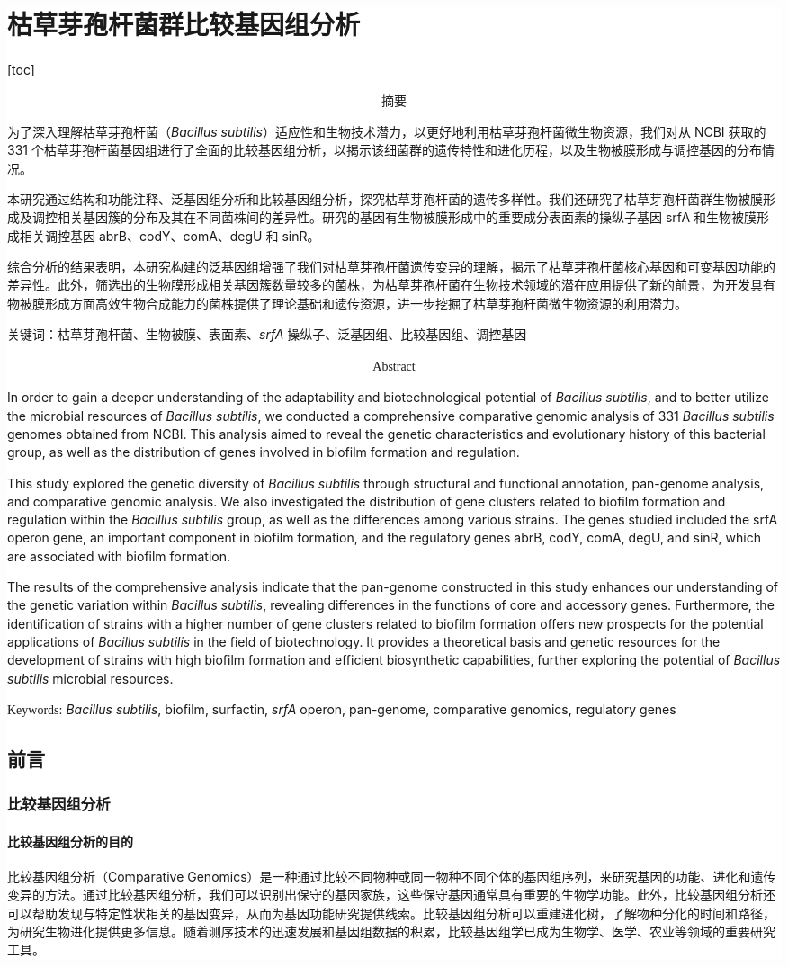 # 枯草芽孢杆菌群比较基因组分析

[toc]

<center><font face=微软雅黑>摘要</font></center>

为了深入理解枯草芽孢杆菌（*Bacillus subtilis*）适应性和生物技术潜力，以更好地利用枯草芽孢杆菌微生物资源，我们对从 NCBI 获取的 331 个枯草芽孢杆菌基因组进行了全面的比较基因组分析，以揭示该细菌群的遗传特性和进化历程，以及生物被膜形成与调控基因的分布情况。

本研究通过结构和功能注释、泛基因组分析和比较基因组分析，探究枯草芽孢杆菌的遗传多样性。我们还研究了枯草芽孢杆菌群生物被膜形成及调控相关基因簇的分布及其在不同菌株间的差异性。研究的基因有生物被膜形成中的重要成分表面素的操纵子基因 srfA 和生物被膜形成相关调控基因 abrB、codY、comA、degU 和 sinR。

综合分析的结果表明，本研究构建的泛基因组增强了我们对枯草芽孢杆菌遗传变异的理解，揭示了枯草芽孢杆菌核心基因和可变基因功能的差异性。此外，筛选出的生物膜形成相关基因簇数量较多的菌株，为枯草芽孢杆菌在生物技术领域的潜在应用提供了新的前景，为开发具有物被膜形成方面高效生物合成能力的菌株提供了理论基础和遗传资源，进一步挖掘了枯草芽孢杆菌微生物资源的利用潜力。

<font face=微软雅黑>关键词：</font>枯草芽孢杆菌、生物被膜、表面素、*srfA* 操纵子、泛基因组、比较基因组、调控基因

<center><font face=微软雅黑>Abstract</font></center>

In order to gain a deeper understanding of the adaptability and biotechnological potential of *Bacillus subtilis*, and to better utilize the microbial resources of *Bacillus subtilis*, we conducted a comprehensive comparative genomic analysis of 331 *Bacillus subtilis* genomes obtained from NCBI. This analysis aimed to reveal the genetic characteristics and evolutionary history of this bacterial group, as well as the distribution of genes involved in biofilm formation and regulation.

This study explored the genetic diversity of *Bacillus subtilis* through structural and functional annotation, pan-genome analysis, and comparative genomic analysis. We also investigated the distribution of gene clusters related to biofilm formation and regulation within the *Bacillus subtilis* group, as well as the differences among various strains. The genes studied included the srfA operon gene, an important component in biofilm formation, and the regulatory genes abrB, codY, comA, degU, and sinR, which are associated with biofilm formation.

The results of the comprehensive analysis indicate that the pan-genome constructed in this study enhances our understanding of the genetic variation within *Bacillus subtilis*, revealing differences in the functions of core and accessory genes. Furthermore, the identification of strains with a higher number of gene clusters related to biofilm formation offers new prospects for the potential applications of *Bacillus subtilis* in the field of biotechnology. It provides a theoretical basis and genetic resources for the development of strains with high biofilm formation and efficient biosynthetic capabilities, further exploring the potential of *Bacillus subtilis* microbial resources.

<font face=Microsoft YaHei>Keywords:</font> *Bacillus subtilis*, biofilm, surfactin, *srfA* operon, pan-genome, comparative genomics, regulatory genes



## 前言

### 比较基因组分析

#### 比较基因组分析的目的

比较基因组分析（Comparative Genomics）是一种通过比较不同物种或同一物种不同个体的基因组序列，来研究基因的功能、进化和遗传变异的方法。通过比较基因组分析，我们可以识别出保守的基因家族，这些保守基因通常具有重要的生物学功能。此外，比较基因组分析还可以帮助发现与特定性状相关的基因变异，从而为基因功能研究提供线索。比较基因组分析可以重建进化树，了解物种分化的时间和路径，为研究生物进化提供更多信息。随着测序技术的迅速发展和基因组数据的积累，比较基因组学已成为生物学、医学、农业等领域的重要研究工具。
